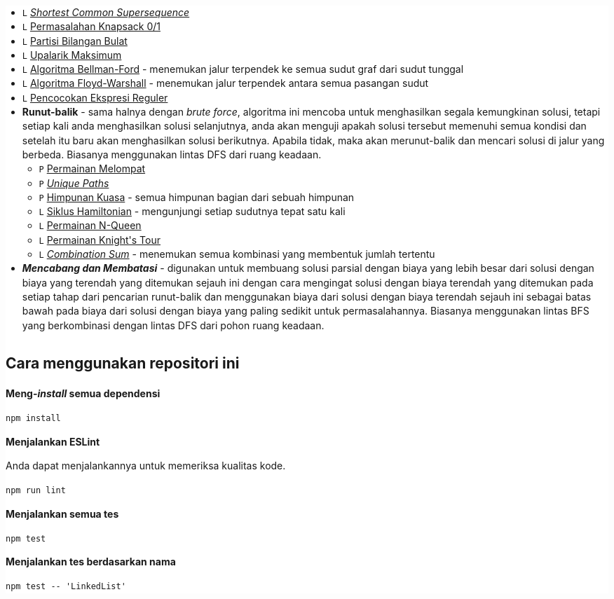   - `L` [_Shortest Common Supersequence_](../src/algorithms/sets/shortest-common-supersequence)
  - `L` [Permasalahan Knapsack 0/1](../src/algorithms/sets/knapsack-problem)
  - `L` [Partisi Bilangan Bulat](../src/algorithms/math/integer-partition)
  - `L` [Upalarik Maksimum](../src/algorithms/sets/maximum-subarray)
  - `L` [Algoritma Bellman-Ford](../src/algorithms/graph/bellman-ford) - menemukan jalur terpendek ke semua sudut graf dari sudut tunggal
  - `L` [Algoritma Floyd-Warshall](../src/algorithms/graph/floyd-warshall) - menemukan jalur terpendek antara semua pasangan sudut
  - `L` [Pencocokan Ekspresi Reguler](../src/algorithms/string/regular-expression-matching)
- **Runut-balik** - sama halnya dengan _brute force_, algoritma ini mencoba untuk menghasilkan segala kemungkinan solusi, tetapi setiap kali anda menghasilkan solusi selanjutnya, anda akan menguji apakah solusi tersebut memenuhi semua kondisi dan setelah itu baru akan menghasilkan solusi berikutnya. Apabila tidak, maka akan merunut-balik dan mencari solusi di jalur yang berbeda. Biasanya menggunakan lintas DFS dari ruang keadaan.
  - `P` [Permainan Melompat](../src/algorithms/uncategorized/jump-game)
  - `P` [_Unique Paths_](../src/algorithms/uncategorized/unique-paths)
  - `P` [Himpunan Kuasa](../src/algorithms/sets/power-set) - semua himpunan bagian dari sebuah himpunan
  - `L` [Siklus Hamiltonian](../src/algorithms/graph/hamiltonian-cycle) - mengunjungi setiap sudutnya tepat satu kali
  - `L` [Permainan N-Queen](../src/algorithms/uncategorized/n-queens)
  - `L` [Permainan Knight's Tour](../src/algorithms/uncategorized/knight-tour)
  - `L` [_Combination Sum_](../src/algorithms/sets/combination-sum) - menemukan semua kombinasi yang membentuk jumlah tertentu
- **_Mencabang dan Membatasi_** - digunakan untuk membuang solusi parsial dengan biaya yang lebih besar dari solusi dengan biaya yang terendah yang ditemukan sejauh ini dengan cara mengingat solusi dengan biaya terendah yang ditemukan pada setiap tahap dari pencarian runut-balik dan menggunakan biaya dari solusi dengan biaya terendah sejauh ini sebagai batas bawah pada biaya dari solusi dengan biaya yang paling sedikit untuk permasalahannya. Biasanya menggunakan lintas BFS yang berkombinasi dengan lintas DFS dari pohon ruang keadaan.

## Cara menggunakan repositori ini

**Meng-_install_ semua dependensi**

```
npm install
```

**Menjalankan ESLint**

Anda dapat menjalankannya untuk memeriksa kualitas kode.

```
npm run lint
```

**Menjalankan semua tes**

```
npm test
```

**Menjalankan tes berdasarkan nama**

```
npm test -- 'LinkedList'
```
